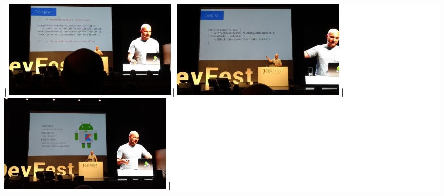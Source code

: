 | <img src="photos/kotlin1.jpg" width="320"> | <img src="photos/kotlin2.jpg" width="320"> | <img src="photos/kotlin3.jpg" width="320"> |